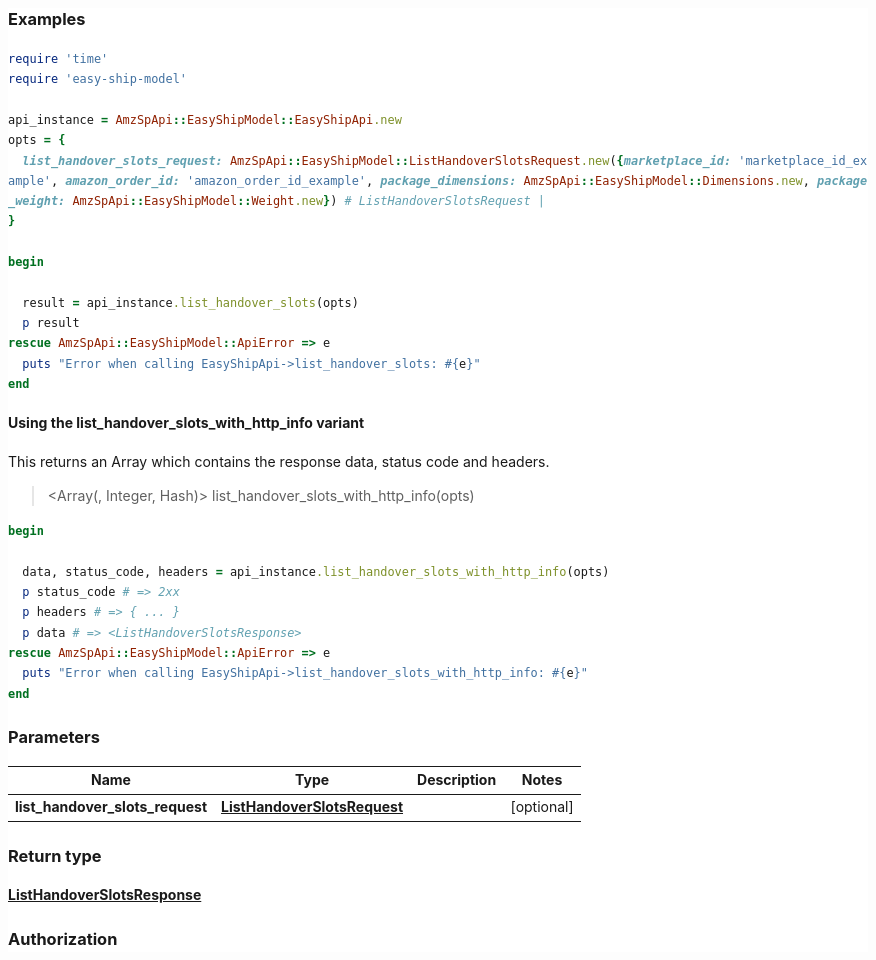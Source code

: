 ### Examples

```ruby
require 'time'
require 'easy-ship-model'

api_instance = AmzSpApi::EasyShipModel::EasyShipApi.new
opts = {
  list_handover_slots_request: AmzSpApi::EasyShipModel::ListHandoverSlotsRequest.new({marketplace_id: 'marketplace_id_example', amazon_order_id: 'amazon_order_id_example', package_dimensions: AmzSpApi::EasyShipModel::Dimensions.new, package_weight: AmzSpApi::EasyShipModel::Weight.new}) # ListHandoverSlotsRequest | 
}

begin
  
  result = api_instance.list_handover_slots(opts)
  p result
rescue AmzSpApi::EasyShipModel::ApiError => e
  puts "Error when calling EasyShipApi->list_handover_slots: #{e}"
end
```

#### Using the list_handover_slots_with_http_info variant

This returns an Array which contains the response data, status code and headers.

> <Array(<ListHandoverSlotsResponse>, Integer, Hash)> list_handover_slots_with_http_info(opts)

```ruby
begin
  
  data, status_code, headers = api_instance.list_handover_slots_with_http_info(opts)
  p status_code # => 2xx
  p headers # => { ... }
  p data # => <ListHandoverSlotsResponse>
rescue AmzSpApi::EasyShipModel::ApiError => e
  puts "Error when calling EasyShipApi->list_handover_slots_with_http_info: #{e}"
end
```

### Parameters

| Name | Type | Description | Notes |
| ---- | ---- | ----------- | ----- |
| **list_handover_slots_request** | [**ListHandoverSlotsRequest**](ListHandoverSlotsRequest.md) |  | [optional] |

### Return type

[**ListHandoverSlotsResponse**](ListHandoverSlotsResponse.md)

### Authorization
